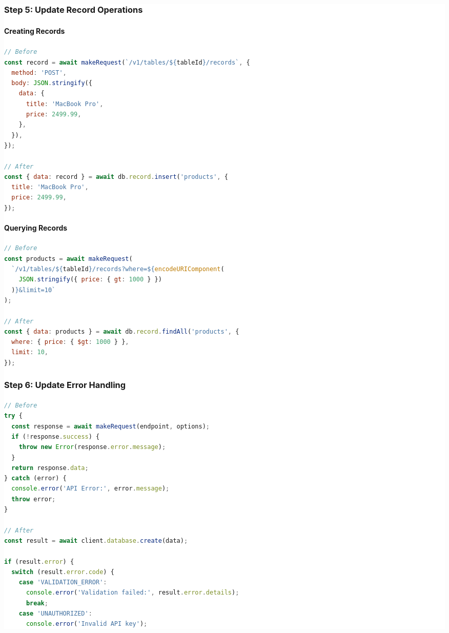 ### Step 5: Update Record Operations

#### Creating Records

```javascript
// Before
const record = await makeRequest(`/v1/tables/${tableId}/records`, {
  method: 'POST',
  body: JSON.stringify({
    data: {
      title: 'MacBook Pro',
      price: 2499.99,
    },
  }),
});

// After
const { data: record } = await db.record.insert('products', {
  title: 'MacBook Pro',
  price: 2499.99,
});
```

#### Querying Records

```javascript
// Before
const products = await makeRequest(
  `/v1/tables/${tableId}/records?where=${encodeURIComponent(
    JSON.stringify({ price: { gt: 1000 } })
  )}&limit=10`
);

// After
const { data: products } = await db.record.findAll('products', {
  where: { price: { $gt: 1000 } },
  limit: 10,
});
```

### Step 6: Update Error Handling

```javascript
// Before
try {
  const response = await makeRequest(endpoint, options);
  if (!response.success) {
    throw new Error(response.error.message);
  }
  return response.data;
} catch (error) {
  console.error('API Error:', error.message);
  throw error;
}

// After
const result = await client.database.create(data);

if (result.error) {
  switch (result.error.code) {
    case 'VALIDATION_ERROR':
      console.error('Validation failed:', result.error.details);
      break;
    case 'UNAUTHORIZED':
      console.error('Invalid API key');
```